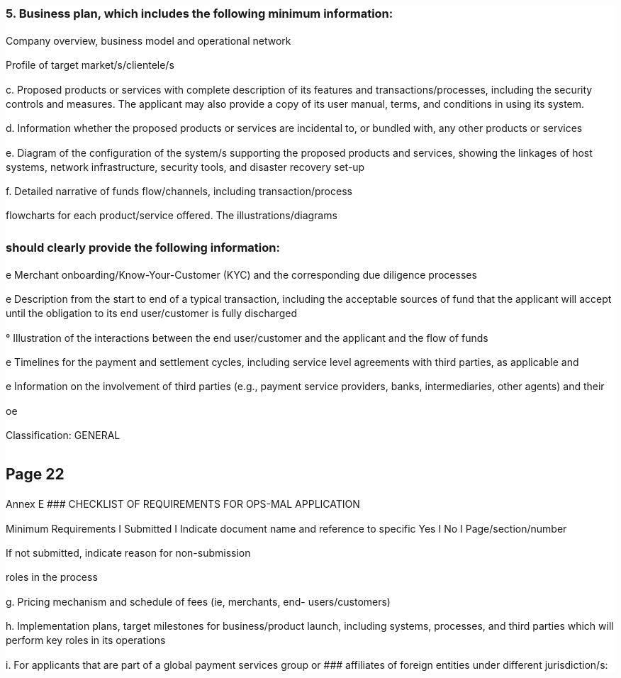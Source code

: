 ### 5. Business plan, which includes the following minimum information:

Company overview, business model and operational network

Profile of target market/s/clientele/s

c. Proposed products or services with complete description of its features and transactions/processes, including the security controls and measures. The applicant may also provide a copy of its user manual, terms, and conditions in using its system.

d. Information whether the proposed products or services are incidental to, or bundled with, any other products or services

e. Diagram of the configuration of the system/s supporting the proposed products and services, showing the linkages of host systems, network infrastructure, security tools, and disaster recovery set-up

f. Detailed narrative of funds flow/channels, including transaction/process

flowcharts for each product/service offered. The illustrations/diagrams

### should clearly provide the following information:

e Merchant onboarding/Know-Your-Customer (KYC) and the corresponding due diligence processes

e Description from the start to end of a typical transaction, including the acceptable sources of fund that the applicant will accept until the obligation to its end user/customer is fully discharged

° Illustration of the interactions between the end user/customer and the applicant and the flow of funds

e Timelines for the payment and settlement cycles, including service level agreements with third parties, as applicable and

e Information on the involvement of third parties (e.g., payment service providers, banks, intermediaries, other agents) and their

oe

Classification: GENERAL

## Page 22

Annex E ### CHECKLIST OF REQUIREMENTS FOR OPS-MAL APPLICATION

Minimum Requirements I Submitted I Indicate document name and reference to specific Yes I No I Page/section/number

If not submitted, indicate reason for non-submission

roles in the process

g. Pricing mechanism and schedule of fees (ie, merchants, end- users/customers)

h. Implementation plans, target milestones for business/product launch, including systems, processes, and third parties which will perform key roles in its operations

i. For applicants that are part of a global payment services group or ### affiliates of foreign entities under different jurisdiction/s:
